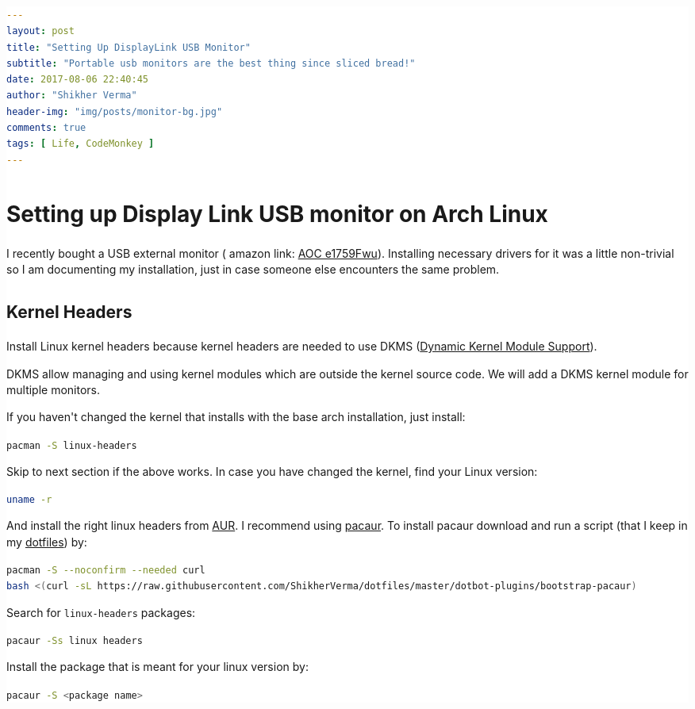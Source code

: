 ```yaml
---
layout: post
title: "Setting Up DisplayLink USB Monitor"
subtitle: "Portable usb monitors are the best thing since sliced bread!"
date: 2017-08-06 22:40:45
author: "Shikher Verma"
header-img: "img/posts/monitor-bg.jpg"
comments: true
tags: [ Life, CodeMonkey ]
---
```


# Setting up Display Link USB monitor on Arch Linux

I recently bought a USB external monitor ( amazon link: [AOC e1759Fwu](https://www.amazon.com/gp/product/B00LPC3U8Q/)). Installing necessary drivers for it was a little non-trivial so I am documenting my installation, just in case someone else encounters the same problem.

## Kernel Headers
Install Linux kernel headers because kernel headers are needed to use DKMS ([Dynamic Kernel Module Support](https://wiki.archlinux.org/index.php/Dynamic_Kernel_Module_Support)).

DKMS allow managing and using kernel modules which are outside the kernel source code. We will add a DKMS kernel module for multiple monitors.

If you haven't changed the kernel that installs with the base arch installation, just install:
```bash
pacman -S linux-headers
```

Skip to next section if the above works. In case you have changed the kernel, find your Linux version:
```bash
uname -r
```
And install the right linux headers from [AUR](https://aur.archlinux.org/). I recommend using [pacaur](https://github.com/rmarquis/pacaur). To install pacaur download and run a script (that I keep in my [dotfiles](https://github.com/ShikherVerma/dotfiles)) by:
```bash
pacman -S --noconfirm --needed curl
bash <(curl -sL https://raw.githubusercontent.com/ShikherVerma/dotfiles/master/dotbot-plugins/bootstrap-pacaur)
```
Search for `linux-headers` packages:
```bash
pacaur -Ss linux headers
```
Install the package that is meant for your linux version by:
```bash
pacaur -S <package name>
```
